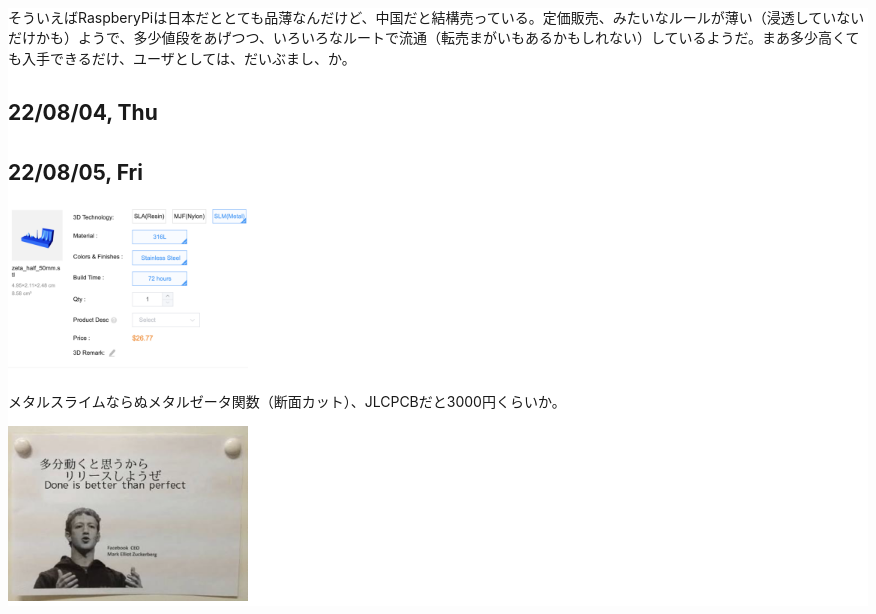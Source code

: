 そういえばRaspberyPiは日本だととても品薄なんだけど、中国だと結構売っている。定価販売、みたいなルールが薄い（浸透していないだけかも）ようで、多少値段をあげつつ、いろいろなルートで流通（転売まがいもあるかもしれない）しているようだ。まあ多少高くても入手できるだけ、ユーザとしては、だいぶまし、か。


## 22/08/04, Thu

## 22/08/05, Fri

<img src="https://github.com/akita11/SZdiary/blob/main/diary/photo/2022-08-05_14.08.21.png" width="240px">

メタルスライムならぬメタルゼータ関数（断面カット）、JLCPCBだと3000円くらいか。

<img src="https://github.com/akita11/SZdiary/blob/main/diary/photo/2022-08-05_21.29.53.png" width="240px">
